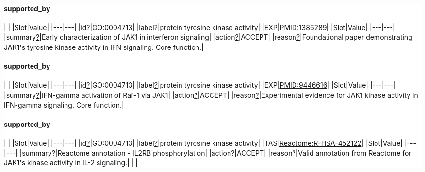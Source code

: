 #### supported_by

|
|
|Slot|Value|
|---|---|
|id[?](https://w3id.org/ai4curation/gene_review/id)|GO:0004713|
|label[?](https://w3id.org/ai4curation/gene_review/label)|protein tyrosine kinase activity|
|EXP|[PMID:1386289](PMID:1386289)|
|Slot|Value|
|---|---|
|summary[?](https://w3id.org/ai4curation/gene_review/summary)|Early characterization of JAK1 in interferon signaling|
|action[?](https://w3id.org/ai4curation/gene_review/action)|ACCEPT|
|reason[?](https://w3id.org/ai4curation/gene_review/reason)|Foundational paper demonstrating JAK1's tyrosine kinase activity in IFN signaling. Core function.|

#### supported_by

|
|
|Slot|Value|
|---|---|
|id[?](https://w3id.org/ai4curation/gene_review/id)|GO:0004713|
|label[?](https://w3id.org/ai4curation/gene_review/label)|protein tyrosine kinase activity|
|EXP|[PMID:9446616](PMID:9446616)|
|Slot|Value|
|---|---|
|summary[?](https://w3id.org/ai4curation/gene_review/summary)|IFN-gamma activation of Raf-1 via JAK1|
|action[?](https://w3id.org/ai4curation/gene_review/action)|ACCEPT|
|reason[?](https://w3id.org/ai4curation/gene_review/reason)|Experimental evidence for JAK1 kinase activity in IFN-gamma signaling. Core function.|

#### supported_by

|
|
|Slot|Value|
|---|---|
|id[?](https://w3id.org/ai4curation/gene_review/id)|GO:0004713|
|label[?](https://w3id.org/ai4curation/gene_review/label)|protein tyrosine kinase activity|
|TAS|[Reactome:R-HSA-452122](Reactome:R-HSA-452122)|
|Slot|Value|
|---|---|
|summary[?](https://w3id.org/ai4curation/gene_review/summary)|Reactome annotation - IL2RB phosphorylation|
|action[?](https://w3id.org/ai4curation/gene_review/action)|ACCEPT|
|reason[?](https://w3id.org/ai4curation/gene_review/reason)|Valid annotation from Reactome for JAK1's kinase activity in IL-2 signaling.|
|
|